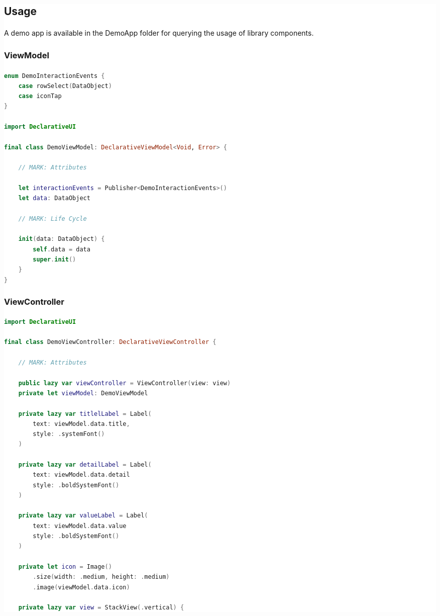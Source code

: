 ## Usage

A demo app is available in the DemoApp folder for querying the usage of library components.

### ViewModel

```swift
enum DemoInteractionEvents {
    case rowSelect(DataObject)
    case iconTap
}

import DeclarativeUI

final class DemoViewModel: DeclarativeViewModel<Void, Error> {

    // MARK: Attributes

    let interactionEvents = Publisher<DemoInteractionEvents>()
    let data: DataObject
    
    // MARK: Life Cycle

    init(data: DataObject) {
        self.data = data
        super.init()
    }
}

```


### ViewController

```swift
import DeclarativeUI

final class DemoViewController: DeclarativeViewController {

    // MARK: Attributes

    public lazy var viewController = ViewController(view: view)
    private let viewModel: DemoViewModel
    
    private lazy var titlelLabel = Label(
        text: viewModel.data.title,
        style: .systemFont()
    )
    
    private lazy var detailLabel = Label(
        text: viewModel.data.detail
        style: .boldSystemFont()
    )

    private lazy var valueLabel = Label(
        text: viewModel.data.value
        style: .boldSystemFont()
    )

    private let icon = Image()
        .size(width: .medium, height: .medium)
        .image(viewModel.data.icon)
        
    private lazy var view = StackView(.vertical) {
```